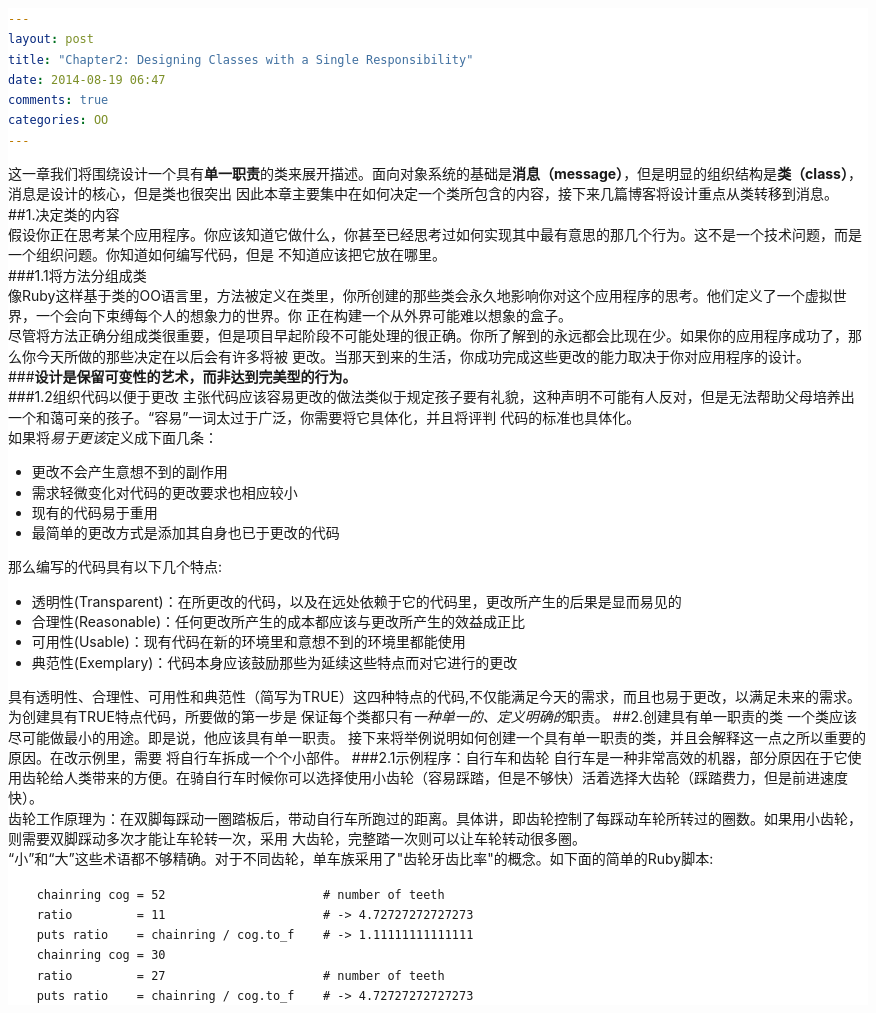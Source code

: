 ```yaml
---
layout: post
title: "Chapter2: Designing Classes with a Single Responsibility"
date: 2014-08-19 06:47
comments: true
categories: OO
---
```

这一章我们将围绕设计一个具有**单一职责**的类来展开描述。面向对象系统的基础是**消息（message）**，但是明显的组织结构是**类（class）**，消息是设计的核心，但是类也很突出
因此本章主要集中在如何决定一个类所包含的内容，接下来几篇博客将设计重点从类转移到消息。  
##1.决定类的内容  
假设你正在思考某个应用程序。你应该知道它做什么，你甚至已经思考过如何实现其中最有意思的那几个行为。这不是一个技术问题，而是一个组织问题。你知道如何编写代码，但是
不知道应该把它放在哪里。  
###1.1将方法分组成类  
像Ruby这样基于类的OO语言里，方法被定义在类里，你所创建的那些类会永久地影响你对这个应用程序的思考。他们定义了一个虚拟世界，一个会向下束缚每个人的想象力的世界。你
正在构建一个从外界可能难以想象的盒子。  
尽管将方法正确分组成类很重要，但是项目早起阶段不可能处理的很正确。你所了解到的永远都会比现在少。如果你的应用程序成功了，那么你今天所做的那些决定在以后会有许多将被
更改。当那天到来的生活，你成功完成这些更改的能力取决于你对应用程序的设计。   
###**设计是保留可变性的艺术，而非达到完美型的行为。**   
###1.2组织代码以便于更改
主张代码应该容易更改的做法类似于规定孩子要有礼貌，这种声明不可能有人反对，但是无法帮助父母培养出一个和蔼可亲的孩子。“容易”一词太过于广泛，你需要将它具体化，并且将评判
代码的标准也具体化。  
如果将*易于更该*定义成下面几条：  

* 更改不会产生意想不到的副作用  
* 需求轻微变化对代码的更改要求也相应较小  
* 现有的代码易于重用   
* 最简单的更改方式是添加其自身也已于更改的代码  
 
那么编写的代码具有以下几个特点:  

* 透明性(Transparent)：在所更改的代码，以及在远处依赖于它的代码里，更改所产生的后果是显而易见的  
* 合理性(Reasonable)：任何更改所产生的成本都应该与更改所产生的效益成正比   
* 可用性(Usable)：现有代码在新的环境里和意想不到的环境里都能使用  
* 典范性(Exemplary)：代码本身应该鼓励那些为延续这些特点而对它进行的更改  
 
具有透明性、合理性、可用性和典范性（简写为TRUE）这四种特点的代码,不仅能满足今天的需求，而且也易于更改，以满足未来的需求。为创建具有TRUE特点代码，所要做的第一步是
保证每个类都只有*一种单一的、定义明确的*职责。
##2.创建具有单一职责的类
一个类应该尽可能做最小的用途。即是说，他应该具有单一职责。  接下来将举例说明如何创建一个具有单一职责的类，并且会解释这一点之所以重要的原因。在改示例里，需要
将自行车拆成一个个小部件。
###2.1示例程序：自行车和齿轮
自行车是一种非常高效的机器，部分原因在于它使用齿轮给人类带来的方便。在骑自行车时候你可以选择使用小齿轮（容易踩踏，但是不够快）活着选择大齿轮（踩踏费力，但是前进速度快）。   
齿轮工作原理为：在双脚每踩动一圈踏板后，带动自行车所跑过的距离。具体讲，即齿轮控制了每踩动车轮所转过的圈数。如果用小齿轮，则需要双脚踩动多次才能让车轮转一次，采用
大齿轮，完整踏一次则可以让车轮转动很多圈。   
“小”和“大”这些术语都不够精确。对于不同齿轮，单车族采用了"齿轮牙齿比率"的概念。如下面的简单的Ruby脚本: 
  
        chainring cog = 52                      # number of teeth
        ratio         = 11                      # -> 4.72727272727273
        puts ratio    = chainring / cog.to_f    # -> 1.11111111111111
        chainring cog = 30                      ￼￼￼
        ratio         = 27                      # number of teeth
        puts ratio    = chainring / cog.to_f    # -> 4.72727272727273
        